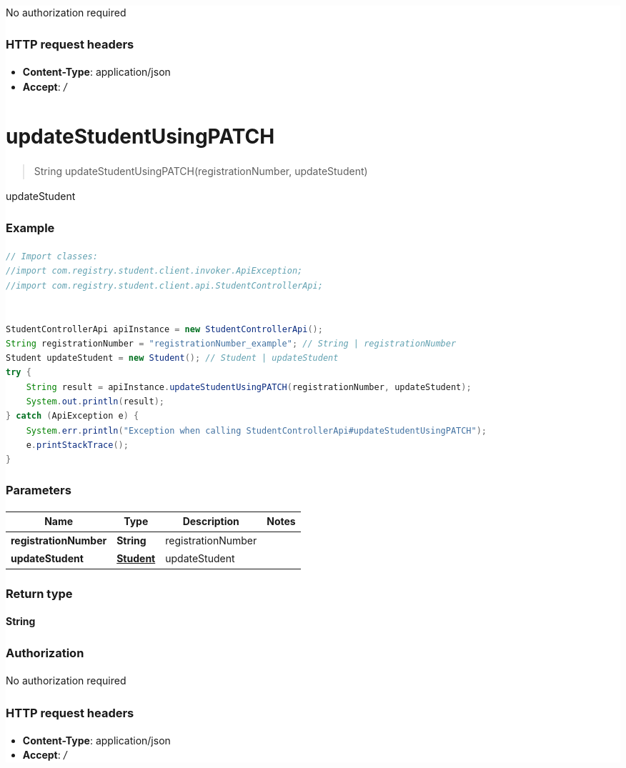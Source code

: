 No authorization required

### HTTP request headers

 - **Content-Type**: application/json
 - **Accept**: */*

<a name="updateStudentUsingPATCH"></a>
# **updateStudentUsingPATCH**
> String updateStudentUsingPATCH(registrationNumber, updateStudent)

updateStudent

### Example
```java
// Import classes:
//import com.registry.student.client.invoker.ApiException;
//import com.registry.student.client.api.StudentControllerApi;


StudentControllerApi apiInstance = new StudentControllerApi();
String registrationNumber = "registrationNumber_example"; // String | registrationNumber
Student updateStudent = new Student(); // Student | updateStudent
try {
    String result = apiInstance.updateStudentUsingPATCH(registrationNumber, updateStudent);
    System.out.println(result);
} catch (ApiException e) {
    System.err.println("Exception when calling StudentControllerApi#updateStudentUsingPATCH");
    e.printStackTrace();
}
```

### Parameters

Name | Type | Description  | Notes
------------- | ------------- | ------------- | -------------
 **registrationNumber** | **String**| registrationNumber |
 **updateStudent** | [**Student**](Student.md)| updateStudent |

### Return type

**String**

### Authorization

No authorization required

### HTTP request headers

 - **Content-Type**: application/json
 - **Accept**: */*
